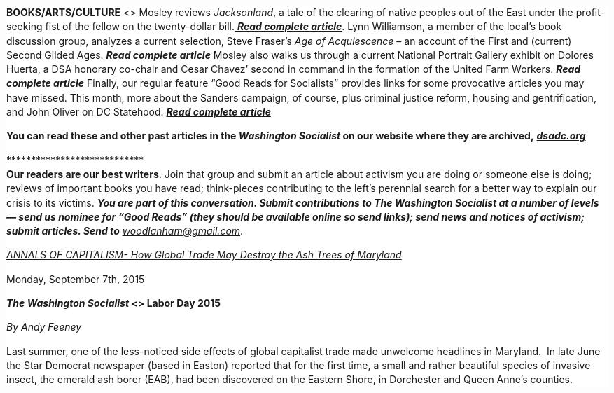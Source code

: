 **BOOKS/ARTS/CULTURE** &lt;&gt; Mosley reviews *Jacksonland*, a tale of
the clearing of native peoples out of the East under the profit-seeking
fist of the fellow on the twenty-dollar bill.[ ***Read complete
article***](http://meetup.us5.list-manage1.com/track/click?u=bee696bf6b36570e5c2c2e83c&id=2dc927a923&e=003de9ccab).
Lynn Williamson, a member of the local’s book discussion group, analyzes
a current selection, Steve Fraser’s *Age of Acquiescence* – an account
of the First and (current) Second Gilded Ages. [***Read complete
article***](http://meetup.us5.list-manage.com/track/click?u=bee696bf6b36570e5c2c2e83c&id=16f7580824&e=003de9ccab)
Mosley also walks us through a current National Portrait Gallery exhibit
on Dolores Huerta, a DSA honorary co-chair and Cesar Chavez’ second in
command in the formation of the United Farm Workers. [***Read complete
article***](http://meetup.us5.list-manage2.com/track/click?u=bee696bf6b36570e5c2c2e83c&id=f287a4afe3&e=003de9ccab)
Finally, our regular feature “Good Reads for Socialists” provides links
for some provocative articles you may have missed. This month, more
about the Sanders campaign, of course, plus criminal justice reform,
housing and gentrification, and John Oliver on DC Statehood. [***Read
complete
article***](http://meetup.us5.list-manage.com/track/click?u=bee696bf6b36570e5c2c2e83c&id=13ed2cdc7d&e=003de9ccab)

**You can read these and other past articles in the *Washington
Socialist* on our website where they are archived,**
[***dsadc.org***](http://meetup.us5.list-manage1.com/track/click?u=bee696bf6b36570e5c2c2e83c&id=808211a7d0&e=003de9ccab)

\*\*\*\*\*\*\*\*\*\*\*\*\*\*\*\*\*\*\*\*\*\*\*\*\*\*\*\*\
**Our readers are our best writers**. Join that group and submit an
article about activism you are doing or someone else is doing; reviews
of important books you have read; think-pieces contributing to the
left’s perennial search for a better way to explain our crisis to its
victims. ***You are part of this conversation. Submit contributions to
*The Washington Socialist* at a number of levels — send us nominee for
“Good Reads” (they should be available online so send links); send news
and notices of activism; submit articles. Send to***
[*woodlanham@gmail.com*](mailto:woodlanham@gmail.com).

[*ANNALS OF CAPITALISM- How Global Trade May Destroy the Ash Trees of
Maryland*](http://dsadc.org/annals-of-capitalism-how-global-trade-may-destroy-the-ash-trees-of-maryland-2/)

Monday, September 7th, 2015

***The Washington Socialist* &lt;&gt; Labor Day 2015**

*By Andy Feeney*

Last summer, one of the less-noticed side effects of global capitalist
trade made unwelcome headlines in Maryland.  In late June the Star
Democrat newspaper (based in Easton) reported that for the first time, a
small and rather beautiful species of invasive insect, the emerald ash
borer (EAB), had been discovered on the Eastern Shore, in Dorchester and
Queen Anne’s counties.
